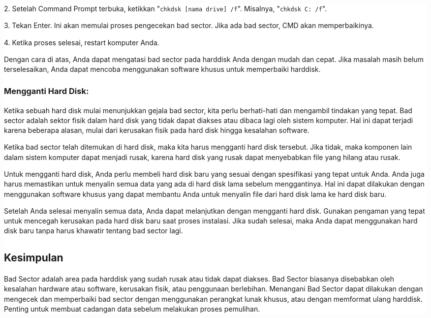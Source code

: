 <p>2. Setelah Command Prompt terbuka, ketikkan "<code>chkdsk [nama drive] /f</code>". Misalnya, "<code>chkdsk C: /f</code>".</p>
<p>3. Tekan Enter. Ini akan memulai proses pengecekan bad sector. Jika ada bad sector, CMD akan memperbaikinya.</p>
<p>4. Ketika proses selesai, restart komputer Anda.</p>
<p>Dengan cara di atas, Anda dapat mengatasi bad sector pada harddisk Anda dengan mudah dan cepat. Jika masalah masih belum terselesaikan, Anda dapat mencoba menggunakan software khusus untuk memperbaiki harddisk.</p>
<h3>Mengganti Hard Disk:</h3>
<p>Ketika sebuah hard disk mulai menunjukkan gejala bad sector, kita perlu berhati-hati dan mengambil tindakan yang tepat. Bad sector adalah sektor fisik dalam hard disk yang tidak dapat diakses atau dibaca lagi oleh sistem komputer. Hal ini dapat terjadi karena beberapa alasan, mulai dari kerusakan fisik pada hard disk hingga kesalahan software.</p>
<p>Ketika bad sector telah ditemukan di hard disk, maka kita harus mengganti hard disk tersebut. Jika tidak, maka komponen lain dalam sistem komputer dapat menjadi rusak, karena hard disk yang rusak dapat menyebabkan file yang hilang atau rusak.</p>
<p>Untuk mengganti hard disk, Anda perlu membeli hard disk baru yang sesuai dengan spesifikasi yang tepat untuk Anda. Anda juga harus memastikan untuk menyalin semua data yang ada di hard disk lama sebelum menggantinya. Hal ini dapat dilakukan dengan menggunakan software khusus yang dapat membantu Anda untuk menyalin file dari hard disk lama ke hard disk baru.</p>
<p>Setelah Anda selesai menyalin semua data, Anda dapat melanjutkan dengan mengganti hard disk. Gunakan pengaman yang tepat untuk mencegah kerusakan pada hard disk baru saat proses instalasi. Jika sudah selesai, maka Anda dapat menggunakan hard disk baru tanpa harus khawatir tentang bad sector lagi.</p>
<h2>Kesimpulan</h2>
<p>Bad Sector adalah area pada harddisk yang sudah rusak atau tidak dapat diakses. Bad Sector biasanya disebabkan oleh kesalahan hardware atau software, kerusakan fisik, atau penggunaan berlebihan. Menangani Bad Sector dapat dilakukan dengan mengecek dan memperbaiki bad sector dengan menggunakan perangkat lunak khusus, atau dengan memformat ulang harddisk. Penting untuk membuat cadangan data sebelum melakukan proses pemulihan.</p>